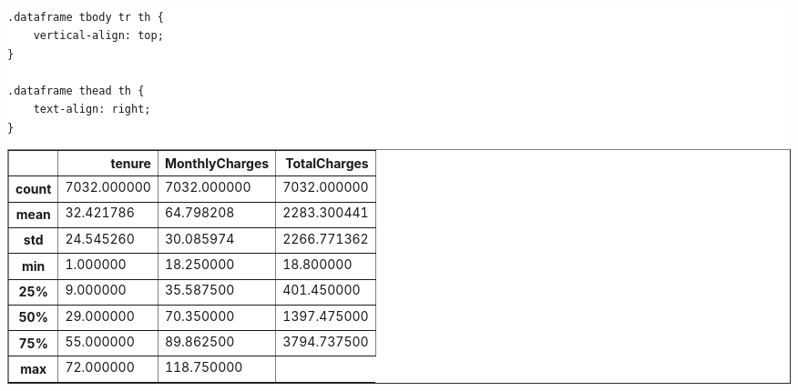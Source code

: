    .dataframe tbody tr th {
        vertical-align: top;
    }

    .dataframe thead th {
        text-align: right;
    }
</style>
<table border="1" class="dataframe">
  <thead>
    <tr style="text-align: right;">
      <th></th>
      <th>tenure</th>
      <th>MonthlyCharges</th>
      <th>TotalCharges</th>
    </tr>
  </thead>
  <tbody>
    <tr>
      <th>count</th>
      <td>7032.000000</td>
      <td>7032.000000</td>
      <td>7032.000000</td>
    </tr>
    <tr>
      <th>mean</th>
      <td>32.421786</td>
      <td>64.798208</td>
      <td>2283.300441</td>
    </tr>
    <tr>
      <th>std</th>
      <td>24.545260</td>
      <td>30.085974</td>
      <td>2266.771362</td>
    </tr>
    <tr>
      <th>min</th>
      <td>1.000000</td>
      <td>18.250000</td>
      <td>18.800000</td>
    </tr>
    <tr>
      <th>25%</th>
      <td>9.000000</td>
      <td>35.587500</td>
      <td>401.450000</td>
    </tr>
    <tr>
      <th>50%</th>
      <td>29.000000</td>
      <td>70.350000</td>
      <td>1397.475000</td>
    </tr>
    <tr>
      <th>75%</th>
      <td>55.000000</td>
      <td>89.862500</td>
      <td>3794.737500</td>
    </tr>
    <tr>
      <th>max</th>
      <td>72.000000</td>
      <td>118.750000</td>